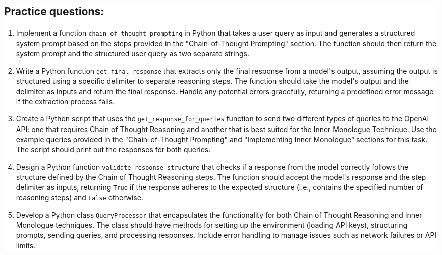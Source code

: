## Practice questions:
1. Implement a function `chain_of_thought_prompting` in Python that takes a user query as input and generates a structured system prompt based on the steps provided in the "Chain-of-Thought Prompting" section. The function should then return the system prompt and the structured user query as two separate strings.

2. Write a Python function `get_final_response` that extracts only the final response from a model's output, assuming the output is structured using a specific delimiter to separate reasoning steps. The function should take the model's output and the delimiter as inputs and return the final response. Handle any potential errors gracefully, returning a predefined error message if the extraction process fails.

3. Create a Python script that uses the `get_response_for_queries` function to send two different types of queries to the OpenAI API: one that requires Chain of Thought Reasoning and another that is best suited for the Inner Monologue Technique. Use the example queries provided in the "Chain-of-Thought Prompting" and "Implementing Inner Monologue" sections for this task. The script should print out the responses for both queries.

4. Design a Python function `validate_response_structure` that checks if a response from the model correctly follows the structure defined by the Chain of Thought Reasoning steps. The function should accept the model's response and the step delimiter as inputs, returning `True` if the response adheres to the expected structure (i.e., contains the specified number of reasoning steps) and `False` otherwise.

5. Develop a Python class `QueryProcessor` that encapsulates the functionality for both Chain of Thought Reasoning and Inner Monologue techniques. The class should have methods for setting up the environment (loading API keys), structuring prompts, sending queries, and processing responses. Include error handling to manage issues such as network failures or API limits.
